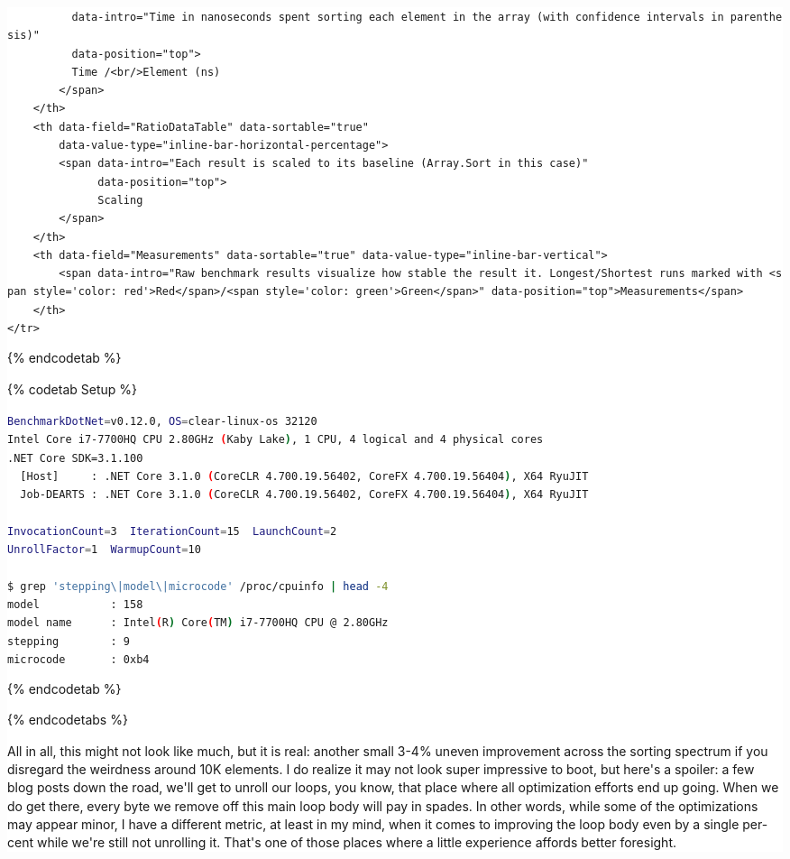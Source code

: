               data-intro="Time in nanoseconds spent sorting each element in the array (with confidence intervals in parenthesis)"
              data-position="top">
              Time /<br/>Element (ns)
            </span>
        </th>
        <th data-field="RatioDataTable" data-sortable="true"
            data-value-type="inline-bar-horizontal-percentage">
            <span data-intro="Each result is scaled to its baseline (Array.Sort in this case)"
                  data-position="top">
                  Scaling
            </span>
        </th>
        <th data-field="Measurements" data-sortable="true" data-value-type="inline-bar-vertical">
            <span data-intro="Raw benchmark results visualize how stable the result it. Longest/Shortest runs marked with <span style='color: red'>Red</span>/<span style='color: green'>Green</span>" data-position="top">Measurements</span>
        </th>
    </tr>
  </thead>
</table>
</div>

{% endcodetab %}

{% codetab <i class='glyphicon glyphicon-info-sign'></i> Setup %}

```bash
BenchmarkDotNet=v0.12.0, OS=clear-linux-os 32120
Intel Core i7-7700HQ CPU 2.80GHz (Kaby Lake), 1 CPU, 4 logical and 4 physical cores
.NET Core SDK=3.1.100
  [Host]     : .NET Core 3.1.0 (CoreCLR 4.700.19.56402, CoreFX 4.700.19.56404), X64 RyuJIT
  Job-DEARTS : .NET Core 3.1.0 (CoreCLR 4.700.19.56402, CoreFX 4.700.19.56404), X64 RyuJIT

InvocationCount=3  IterationCount=15  LaunchCount=2
UnrollFactor=1  WarmupCount=10

$ grep 'stepping\|model\|microcode' /proc/cpuinfo | head -4
model           : 158
model name      : Intel(R) Core(TM) i7-7700HQ CPU @ 2.80GHz
stepping        : 9
microcode       : 0xb4
```

{% endcodetab %}

{% endcodetabs %}
</div>

All in all, this might not look like much, but it is real: another small 3-4% uneven improvement across the sorting spectrum if you disregard the weirdness around 10K elements. I do realize it may not look super impressive to boot, but here's a spoiler: a few blog posts down the road, we'll get to unroll our loops, you know, that place where all optimization efforts end up going. When we do get there, every byte we remove off this main loop body will pay in spades. In other words, while some of the optimizations may appear minor, I have a different metric, at least in my mind, when it comes to improving the loop body even by a single per-cent while we're still not unrolling it. That's one of those places where a little experience affords better foresight.
</div>
